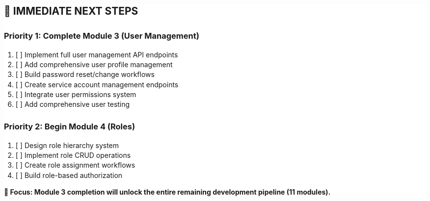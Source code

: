 
## 🎯 **IMMEDIATE NEXT STEPS**

### **Priority 1: Complete Module 3 (User Management)**
1. [ ] Implement full user management API endpoints
2. [ ] Add comprehensive user profile management
3. [ ] Build password reset/change workflows  
4. [ ] Create service account management endpoints
5. [ ] Integrate user permissions system
6. [ ] Add comprehensive user testing

### **Priority 2: Begin Module 4 (Roles)**
1. [ ] Design role hierarchy system
2. [ ] Implement role CRUD operations
3. [ ] Create role assignment workflows
4. [ ] Build role-based authorization

**🎯 Focus: Module 3 completion will unlock the entire remaining development pipeline (11 modules).**
